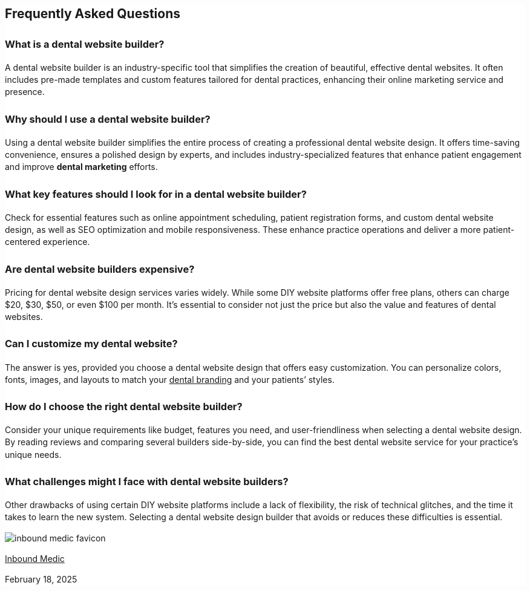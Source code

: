 ## Frequently Asked Questions

### What is a dental website builder?

A dental website builder is an industry-specific tool that simplifies the creation of beautiful, effective dental websites. It often includes pre-made templates and custom features tailored for dental practices, enhancing their online marketing service and presence.

### Why should I use a dental website builder?

Using a dental website builder simplifies the entire process of creating a professional dental website design. It offers time-saving convenience, ensures a polished design by experts, and includes industry-specialized features that enhance patient engagement and improve **dental marketing** efforts.

### What key features should I look for in a dental website builder?

Check for essential features such as online appointment scheduling, patient registration forms, and custom dental website design, as well as SEO optimization and mobile responsiveness. These enhance practice operations and deliver a more patient-centered experience.

### Are dental website builders expensive?

Pricing for dental website design services varies widely. While some DIY website platforms offer free plans, others can charge $20, $30, $50, or even $100 per month. It’s essential to consider not just the price but also the value and features of dental websites.

### Can I customize my dental website?

The answer is yes, provided you choose a dental website design that offers easy customization. You can personalize colors, fonts, images, and layouts to match your [dental branding](https://www.inboundmedic.com/blog/marketing-for-dental-offices) and your patients’ styles.

### How do I choose the right dental website builder?

Consider your unique requirements like budget, features you need, and user-friendliness when selecting a dental website design. By reading reviews and comparing several builders side-by-side, you can find the best dental website service for your practice’s unique needs.

### What challenges might I face with dental website builders?

Other drawbacks of using certain DIY website platforms include a lack of flexibility, the risk of technical glitches, and the time it takes to learn the new system. Selecting a dental website design builder that avoids or reduces these difficulties is essential.

![inbound medic favicon](https://www.inboundmedic.com/wp-content/uploads/2020/04/inbound-medic-gravatar.jpg)

[Inbound Medic](https://www.inboundmedic.com/)

February 18, 2025
